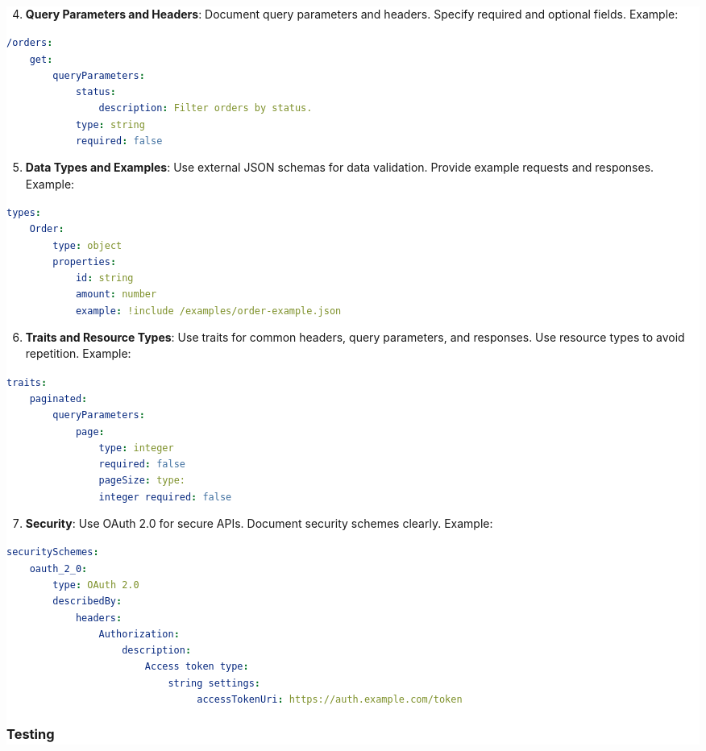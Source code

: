 4. **Query Parameters and Headers**: Document query parameters and headers. Specify required and optional fields. Example:

```YAML
/orders:
    get:
        queryParameters:
            status: 
                description: Filter orders by status.
            type: string
            required: false  
```

5. **Data Types and Examples**: Use external JSON schemas for data validation. Provide example requests and responses. Example:

```YAML
types:
    Order:
        type: object
        properties:
            id: string
            amount: number
            example: !include /examples/order-example.json  
```


6. **Traits and Resource Types**: Use traits for common headers, query parameters, and responses. Use resource types to avoid repetition. Example:

```YAML
traits:
    paginated: 
        queryParameters:
            page:
                type: integer
                required: false
                pageSize: type:
                integer required: false 
```

7. **Security**: Use OAuth 2.0 for secure APIs. Document security schemes clearly. Example:

```YAML
securitySchemes:
    oauth_2_0:
        type: OAuth 2.0
        describedBy:
            headers: 
                Authorization:
                    description: 
                        Access token type: 
                            string settings:
                                 accessTokenUri: https://auth.example.com/token
```

### Testing 
